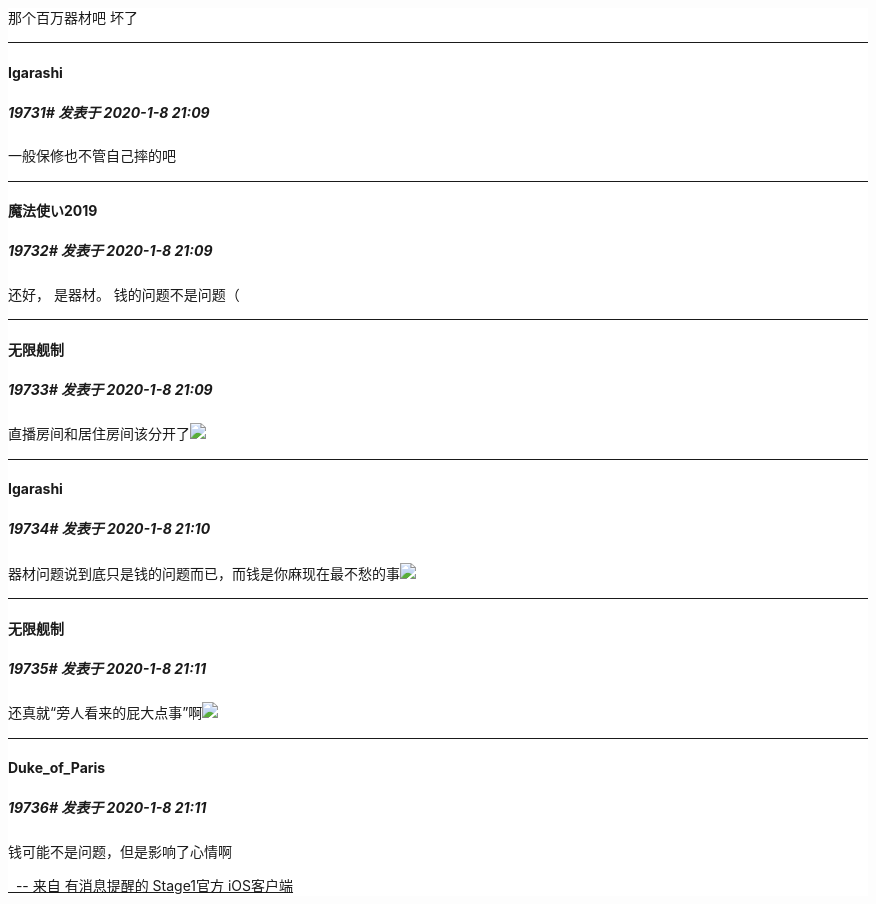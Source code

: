 
那个百万器材吧 坏了


-----

####  Igarashi  
##### 19731#       发表于 2020-1-8 21:09


一般保修也不管自己摔的吧


-----

####  魔法使い2019  
##### 19732#       发表于 2020-1-8 21:09


还好， 是器材。 钱的问题不是问题（


-----

####  无限舰制  
##### 19733#       发表于 2020-1-8 21:09


直播房间和居住房间该分开了<img src="https://static.saraba1st.com/image/smiley/face2017/067.png" referrerpolicy="no-referrer">


-----

####  Igarashi  
##### 19734#       发表于 2020-1-8 21:10


器材问题说到底只是钱的问题而已，而钱是你麻现在最不愁的事<img src="https://static.saraba1st.com/image/smiley/face2017/068.png" referrerpolicy="no-referrer">


-----

####  无限舰制  
##### 19735#       发表于 2020-1-8 21:11


还真就“旁人看来的屁大点事”啊<img src="https://static.saraba1st.com/image/smiley/face2017/037.png" referrerpolicy="no-referrer">


-----

####  Duke_of_Paris  
##### 19736#       发表于 2020-1-8 21:11


钱可能不是问题，但是影响了心情啊

[  -- 来自 有消息提醒的 Stage1官方 iOS客户端](https://itunes.apple.com/fi/app/saraba1st/id1221237470?mt=8)
